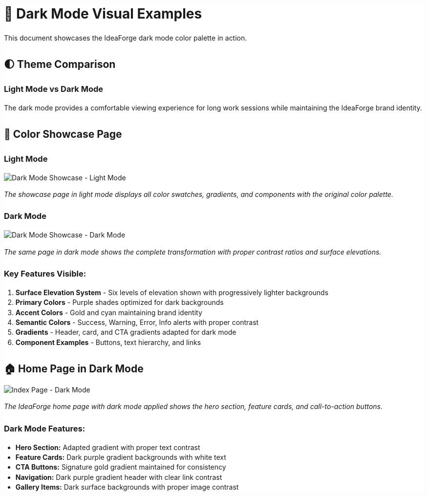 # 📸 Dark Mode Visual Examples

This document showcases the IdeaForge dark mode color palette in action.

## 🌓 Theme Comparison

### Light Mode vs Dark Mode

The dark mode provides a comfortable viewing experience for long work sessions while maintaining the IdeaForge brand identity.

## 🎨 Color Showcase Page

### Light Mode

![Dark Mode Showcase - Light Mode](screenshots/dark-mode-showcase-light.png)

_The showcase page in light mode displays all color swatches, gradients, and components with the original color palette._

### Dark Mode

![Dark Mode Showcase - Dark Mode](screenshots/dark-mode-showcase-dark.png)

_The same page in dark mode shows the complete transformation with proper contrast ratios and surface elevations._

### Key Features Visible:

1. **Surface Elevation System** - Six levels of elevation shown with progressively lighter backgrounds
2. **Primary Colors** - Purple shades optimized for dark backgrounds
3. **Accent Colors** - Gold and cyan maintaining brand identity
4. **Semantic Colors** - Success, Warning, Error, Info alerts with proper contrast
5. **Gradients** - Header, card, and CTA gradients adapted for dark mode
6. **Component Examples** - Buttons, text hierarchy, and links

## 🏠 Home Page in Dark Mode

![Index Page - Dark Mode](screenshots/index-dark-mode.png)

_The IdeaForge home page with dark mode applied shows the hero section, feature cards, and call-to-action buttons._

### Dark Mode Features:

- **Hero Section:** Adapted gradient with proper text contrast
- **Feature Cards:** Dark purple gradient backgrounds with white text
- **CTA Buttons:** Signature gold gradient maintained for consistency
- **Navigation:** Dark purple gradient header with clear link contrast
- **Gallery Items:** Dark surface backgrounds with proper image contrast

